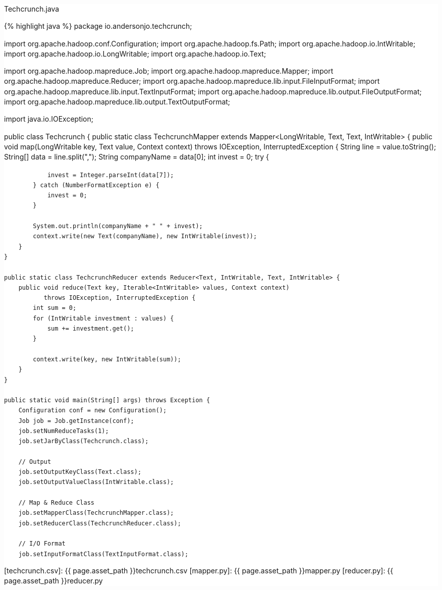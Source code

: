 Techcrunch.java

{% highlight java %}
package io.andersonjo.techcrunch;

import org.apache.hadoop.conf.Configuration;
import org.apache.hadoop.fs.Path;
import org.apache.hadoop.io.IntWritable;
import org.apache.hadoop.io.LongWritable;
import org.apache.hadoop.io.Text;

import org.apache.hadoop.mapreduce.Job;
import org.apache.hadoop.mapreduce.Mapper;
import org.apache.hadoop.mapreduce.Reducer;
import org.apache.hadoop.mapreduce.lib.input.FileInputFormat;
import org.apache.hadoop.mapreduce.lib.input.TextInputFormat;
import org.apache.hadoop.mapreduce.lib.output.FileOutputFormat;
import org.apache.hadoop.mapreduce.lib.output.TextOutputFormat;

import java.io.IOException;

public class Techcrunch {
    public static class TechcrunchMapper extends Mapper<LongWritable, Text, Text, IntWritable> {
        public void map(LongWritable key, Text value, Context context) 
                throws IOException, InterruptedException {
            String line = value.toString();
            String[] data = line.split(",");
            String companyName = data[0];
            int invest = 0;
            try {

                invest = Integer.parseInt(data[7]);
            } catch (NumberFormatException e) {
                invest = 0;
            }

            System.out.println(companyName + " " + invest);
            context.write(new Text(companyName), new IntWritable(invest));
        }
    }

    public static class TechcrunchReducer extends Reducer<Text, IntWritable, Text, IntWritable> {
        public void reduce(Text key, Iterable<IntWritable> values, Context context) 
               throws IOException, InterruptedException {
            int sum = 0;
            for (IntWritable investment : values) {
                sum += investment.get();
            }

            context.write(key, new IntWritable(sum));
        }
    }

    public static void main(String[] args) throws Exception {
        Configuration conf = new Configuration();
        Job job = Job.getInstance(conf);
        job.setNumReduceTasks(1);
        job.setJarByClass(Techcrunch.class);

        // Output
        job.setOutputKeyClass(Text.class);
        job.setOutputValueClass(IntWritable.class);

        // Map & Reduce Class
        job.setMapperClass(TechcrunchMapper.class);
        job.setReducerClass(TechcrunchReducer.class);

        // I/O Format
        job.setInputFormatClass(TextInputFormat.class);

[installing-hadoop]: /hadoop/2015/09/08/Installing-Hadoop/
[hdfs-commands]: http://hadoop.apache.org/docs/current/hadoop-project-dist/hadoop-hdfs/HDFSCommands.html
[techcrunch.csv]: {{ page.asset_path }}techcrunch.csv
[mapper.py]: {{ page.asset_path }}mapper.py
[reducer.py]: {{ page.asset_path }}reducer.py